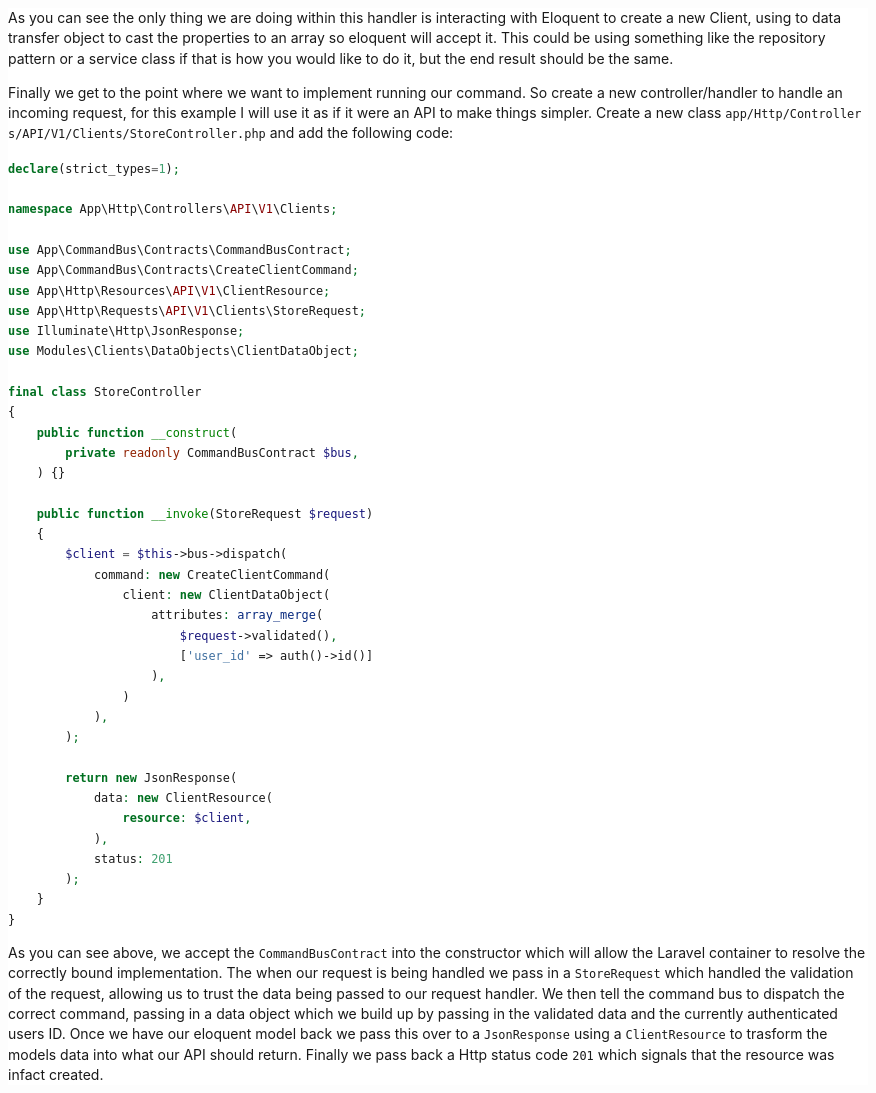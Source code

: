 As you can see the only thing we are doing within this handler is interacting with Eloquent to create a new Client, using to data transfer object to cast the properties to an array so eloquent will accept it. This could be using something like the repository pattern or a service class if that is how you would like to do it, but the end result should be the same.

Finally we get to the point where we want to implement running our command. So create a new controller/handler to handle an incoming request, for this example I will use it as if it were an API to make things simpler. Create a new class `app/Http/Controllers/API/V1/Clients/StoreController.php` and add the following code:

```php
declare(strict_types=1);

namespace App\Http\Controllers\API\V1\Clients;

use App\CommandBus\Contracts\CommandBusContract;
use App\CommandBus\Contracts\CreateClientCommand;
use App\Http\Resources\API\V1\ClientResource;
use App\Http\Requests\API\V1\Clients\StoreRequest;
use Illuminate\Http\JsonResponse;
use Modules\Clients\DataObjects\ClientDataObject;

final class StoreController
{
    public function __construct(
        private readonly CommandBusContract $bus,
    ) {}

    public function __invoke(StoreRequest $request)
    {
        $client = $this->bus->dispatch(
            command: new CreateClientCommand(
                client: new ClientDataObject(
                    attributes: array_merge(
                        $request->validated(),
                        ['user_id' => auth()->id()]
                    ),
                )
            ),
        );

        return new JsonResponse(
            data: new ClientResource(
                resource: $client,
            ),
            status: 201
        );
    }
}
```

As you can see above, we accept the `CommandBusContract` into the constructor which will allow the Laravel container to resolve the correctly bound implementation. The when our request is being handled we pass in a `StoreRequest` which handled the validation of the request, allowing us to trust the data being passed to our request handler. We then tell the command bus to dispatch the correct command, passing in a data object which we build up by passing in the validated data and the currently authenticated users ID. Once we have our eloquent model back we pass this over to a `JsonResponse` using a `ClientResource` to trasform the models data into what our API should return. Finally we pass back a Http status code `201` which signals that the resource was infact created.
